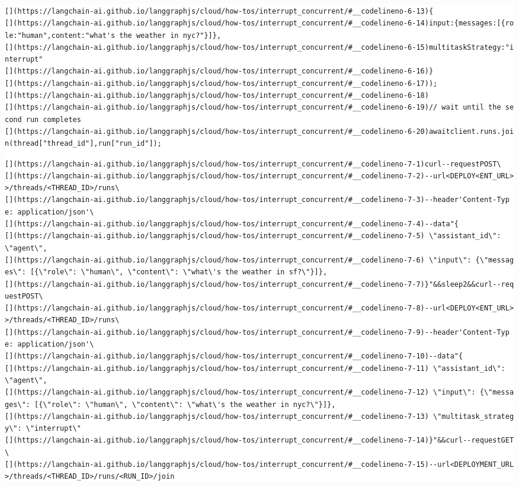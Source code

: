 ```
[](https://langchain-ai.github.io/langgraphjs/cloud/how-tos/interrupt_concurrent/#__codelineno-6-13){
[](https://langchain-ai.github.io/langgraphjs/cloud/how-tos/interrupt_concurrent/#__codelineno-6-14)input:{messages:[{role:"human",content:"what's the weather in nyc?"}]},
[](https://langchain-ai.github.io/langgraphjs/cloud/how-tos/interrupt_concurrent/#__codelineno-6-15)multitaskStrategy:"interrupt"
[](https://langchain-ai.github.io/langgraphjs/cloud/how-tos/interrupt_concurrent/#__codelineno-6-16)}
[](https://langchain-ai.github.io/langgraphjs/cloud/how-tos/interrupt_concurrent/#__codelineno-6-17));
[](https://langchain-ai.github.io/langgraphjs/cloud/how-tos/interrupt_concurrent/#__codelineno-6-18)
[](https://langchain-ai.github.io/langgraphjs/cloud/how-tos/interrupt_concurrent/#__codelineno-6-19)// wait until the second run completes
[](https://langchain-ai.github.io/langgraphjs/cloud/how-tos/interrupt_concurrent/#__codelineno-6-20)awaitclient.runs.join(thread["thread_id"],run["run_id"]);

```


```
[](https://langchain-ai.github.io/langgraphjs/cloud/how-tos/interrupt_concurrent/#__codelineno-7-1)curl--requestPOST\
[](https://langchain-ai.github.io/langgraphjs/cloud/how-tos/interrupt_concurrent/#__codelineno-7-2)--url<DEPLOY<ENT_URL>>/threads/<THREAD_ID>/runs\
[](https://langchain-ai.github.io/langgraphjs/cloud/how-tos/interrupt_concurrent/#__codelineno-7-3)--header'Content-Type: application/json'\
[](https://langchain-ai.github.io/langgraphjs/cloud/how-tos/interrupt_concurrent/#__codelineno-7-4)--data"{
[](https://langchain-ai.github.io/langgraphjs/cloud/how-tos/interrupt_concurrent/#__codelineno-7-5) \"assistant_id\": \"agent\",
[](https://langchain-ai.github.io/langgraphjs/cloud/how-tos/interrupt_concurrent/#__codelineno-7-6) \"input\": {\"messages\": [{\"role\": \"human\", \"content\": \"what\'s the weather in sf?\"}]},
[](https://langchain-ai.github.io/langgraphjs/cloud/how-tos/interrupt_concurrent/#__codelineno-7-7)}"&&sleep2&&curl--requestPOST\
[](https://langchain-ai.github.io/langgraphjs/cloud/how-tos/interrupt_concurrent/#__codelineno-7-8)--url<DEPLOY<ENT_URL>>/threads/<THREAD_ID>/runs\
[](https://langchain-ai.github.io/langgraphjs/cloud/how-tos/interrupt_concurrent/#__codelineno-7-9)--header'Content-Type: application/json'\
[](https://langchain-ai.github.io/langgraphjs/cloud/how-tos/interrupt_concurrent/#__codelineno-7-10)--data"{
[](https://langchain-ai.github.io/langgraphjs/cloud/how-tos/interrupt_concurrent/#__codelineno-7-11) \"assistant_id\": \"agent\",
[](https://langchain-ai.github.io/langgraphjs/cloud/how-tos/interrupt_concurrent/#__codelineno-7-12) \"input\": {\"messages\": [{\"role\": \"human\", \"content\": \"what\'s the weather in nyc?\"}]},
[](https://langchain-ai.github.io/langgraphjs/cloud/how-tos/interrupt_concurrent/#__codelineno-7-13) \"multitask_strategy\": \"interrupt\"
[](https://langchain-ai.github.io/langgraphjs/cloud/how-tos/interrupt_concurrent/#__codelineno-7-14)}"&&curl--requestGET\
[](https://langchain-ai.github.io/langgraphjs/cloud/how-tos/interrupt_concurrent/#__codelineno-7-15)--url<DEPLOYMENT_URL>/threads/<THREAD_ID>/runs/<RUN_ID>/join

```
